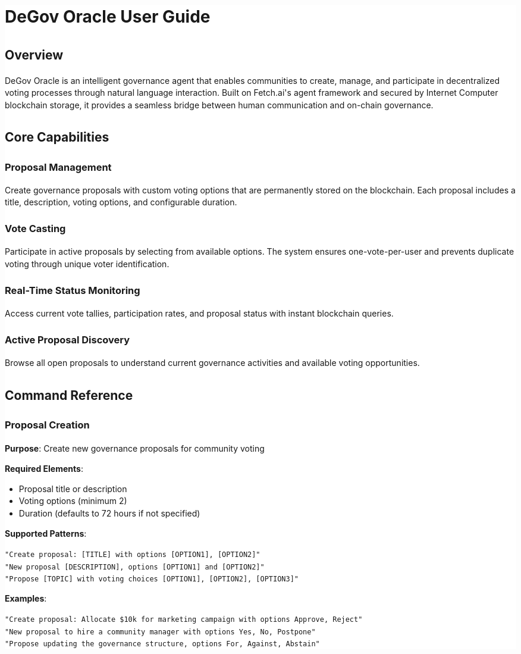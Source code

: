 # DeGov Oracle User Guide

## Overview

DeGov Oracle is an intelligent governance agent that enables communities to create, manage, and participate in decentralized voting processes through natural language interaction. Built on Fetch.ai's agent framework and secured by Internet Computer blockchain storage, it provides a seamless bridge between human communication and on-chain governance.

## Core Capabilities

### Proposal Management
Create governance proposals with custom voting options that are permanently stored on the blockchain. Each proposal includes a title, description, voting options, and configurable duration.

### Vote Casting
Participate in active proposals by selecting from available options. The system ensures one-vote-per-user and prevents duplicate voting through unique voter identification.

### Real-Time Status Monitoring
Access current vote tallies, participation rates, and proposal status with instant blockchain queries.

### Active Proposal Discovery
Browse all open proposals to understand current governance activities and available voting opportunities.

## Command Reference

### Proposal Creation

**Purpose**: Create new governance proposals for community voting

**Required Elements**:
- Proposal title or description
- Voting options (minimum 2)
- Duration (defaults to 72 hours if not specified)

**Supported Patterns**:
```
"Create proposal: [TITLE] with options [OPTION1], [OPTION2]"
"New proposal [DESCRIPTION], options [OPTION1] and [OPTION2]"
"Propose [TOPIC] with voting choices [OPTION1], [OPTION2], [OPTION3]"
```

**Examples**:
```
"Create proposal: Allocate $10k for marketing campaign with options Approve, Reject"
"New proposal to hire a community manager with options Yes, No, Postpone"
"Propose updating the governance structure, options For, Against, Abstain"
```
